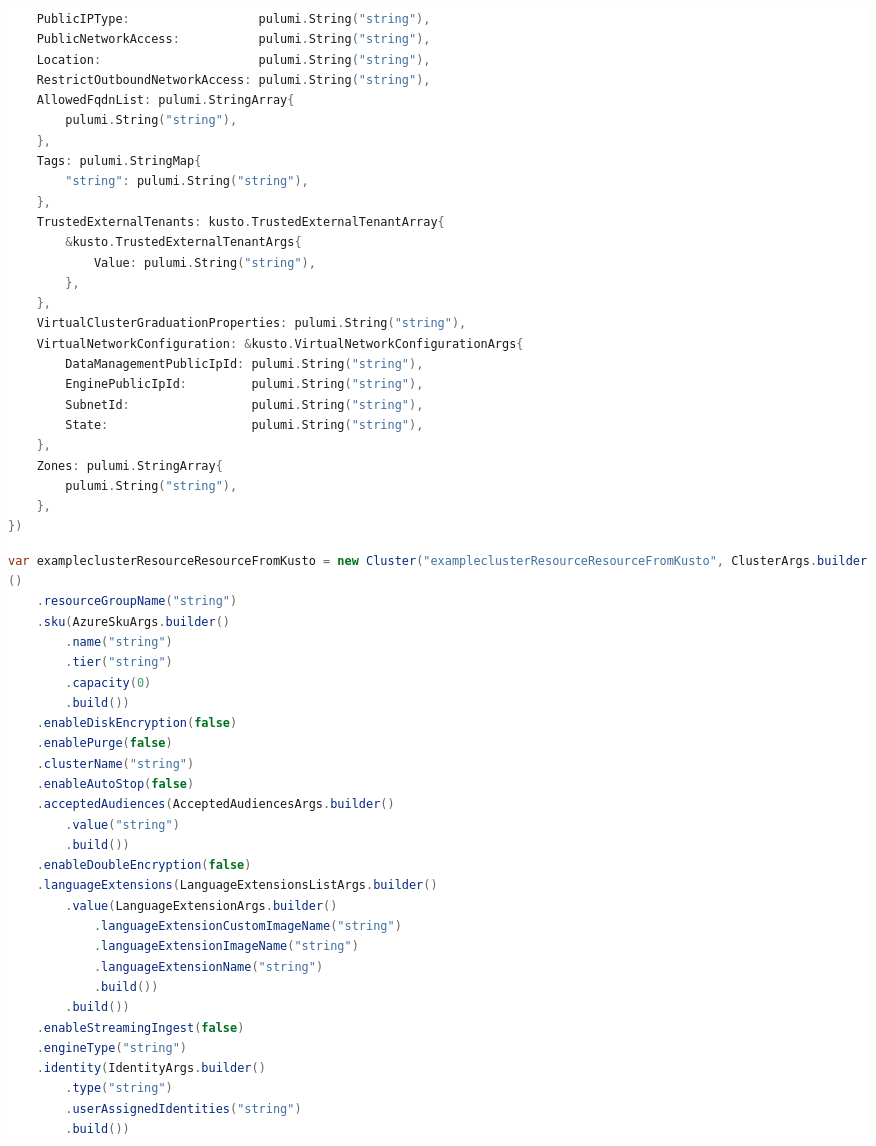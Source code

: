 ```go
	PublicIPType:                  pulumi.String("string"),
	PublicNetworkAccess:           pulumi.String("string"),
	Location:                      pulumi.String("string"),
	RestrictOutboundNetworkAccess: pulumi.String("string"),
	AllowedFqdnList: pulumi.StringArray{
		pulumi.String("string"),
	},
	Tags: pulumi.StringMap{
		"string": pulumi.String("string"),
	},
	TrustedExternalTenants: kusto.TrustedExternalTenantArray{
		&kusto.TrustedExternalTenantArgs{
			Value: pulumi.String("string"),
		},
	},
	VirtualClusterGraduationProperties: pulumi.String("string"),
	VirtualNetworkConfiguration: &kusto.VirtualNetworkConfigurationArgs{
		DataManagementPublicIpId: pulumi.String("string"),
		EnginePublicIpId:         pulumi.String("string"),
		SubnetId:                 pulumi.String("string"),
		State:                    pulumi.String("string"),
	},
	Zones: pulumi.StringArray{
		pulumi.String("string"),
	},
})
```

</pulumi-choosable>
</div>


<div>
<pulumi-choosable type="language" values="java">

```java
var exampleclusterResourceResourceFromKusto = new Cluster("exampleclusterResourceResourceFromKusto", ClusterArgs.builder()
    .resourceGroupName("string")
    .sku(AzureSkuArgs.builder()
        .name("string")
        .tier("string")
        .capacity(0)
        .build())
    .enableDiskEncryption(false)
    .enablePurge(false)
    .clusterName("string")
    .enableAutoStop(false)
    .acceptedAudiences(AcceptedAudiencesArgs.builder()
        .value("string")
        .build())
    .enableDoubleEncryption(false)
    .languageExtensions(LanguageExtensionsListArgs.builder()
        .value(LanguageExtensionArgs.builder()
            .languageExtensionCustomImageName("string")
            .languageExtensionImageName("string")
            .languageExtensionName("string")
            .build())
        .build())
    .enableStreamingIngest(false)
    .engineType("string")
    .identity(IdentityArgs.builder()
        .type("string")
        .userAssignedIdentities("string")
        .build())
```